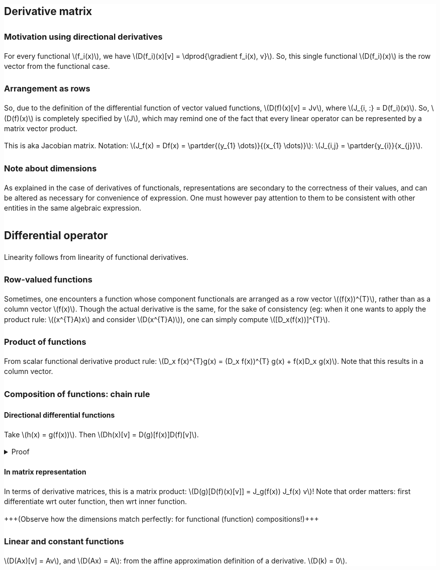 
## Derivative matrix
### Motivation using directional derivatives
For every functional \\(f_i(x)\\), we have \\(D(f_i)(x)[v] = \dprod{\gradient f_i(x), v}\\). So, this single functional \\(D(f_i)(x)\\) is the row vector from the functional case.

### Arrangement as rows
So, due to the definition of the differential function of vector valued functions, \\(D(f)(x)[v] = Jv\\), where \\(J_{i, :} = D(f_i)(x)\\). So, \\(D(f)(x)\\) is completely specified by \\(J\\), which may remind one of the fact that every linear operator can be represented by a matrix vector product.

This is aka Jacobian matrix. Notation: \\(J_f(x) = Df(x) = \partder{(y_{1} \dots)}{(x_{1} \dots)}\\): \\(J_{i,j} = \partder{y_{i}}{x_{j}}\\).

### Note about dimensions
As explained in the case of derivatives of functionals, representations are secondary to the correctness of their values, and can be altered as necessary for convenience of expression. One must however pay attention to them to be consistent with other entities in the same algebraic expression.

## Differential operator
Linearity follows from linearity of functional derivatives.

### Row-valued functions
Sometimes, one encounters a function whose component functionals are arranged as a row vector \\((f(x))^{T}\\), rather than as a column vector \\(f(x)\\). Though the actual derivative is the same, for the sake of consistency (eg: when it one wants to apply the product rule: \\((x^{T}A)x\\) and consider \\(D(x^{T}A)\\)), one can simply compute \\([D_x(f(x))]^{T}\\).

### Product of functions
From scalar functional derivative product rule: \\(D_x f(x)^{T}g(x) = (D_x f(x))^{T} g(x) + f(x)D_x g(x)\\). Note that this results in a column vector.

### Composition of functions: chain rule
#### Directional differential functions
Take \\(h(x) = g(f(x))\\). Then \\(Dh(x)[v] = D(g)[f(x)]D(f)[v]\\).



<details><summary>Proof</summary></details>



#### In matrix representation
In terms of derivative matrices, this is a matrix product: \\(D(g)[D(f)(x)[v]] = J_g(f(x)) J_f(x) v\\)! Note that order matters: first differentiate wrt outer function, then wrt inner function.

+++(Observe how the dimensions match perfectly: for functional (function) compositions!)+++

### Linear and constant functions
\\(D(Ax)[v] = Av\\), and \\(D(Ax) = A\\): from the affine approximation definition of a derivative. \\(D(k) = 0\\).
